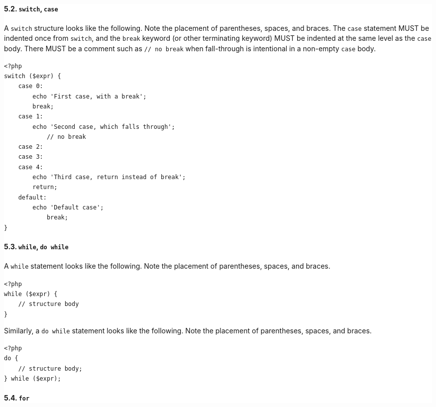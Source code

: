 #### 5.2. `switch`, `case` <a href="#estandaresdecodificacion-5.2.switch-case" id="estandaresdecodificacion-5.2.switch-case"></a>

A `switch` structure looks like the following. Note the placement of parentheses, spaces, and braces. The `case` statement MUST be indented once from `switch`, and the `break` keyword (or other terminating keyword) MUST be indented at the same level as the `case` body. There MUST be a comment such as `// no break` when fall-through is intentional in a non-empty `case` body.

```
<?php 
switch ($expr) {
    case 0:
        echo 'First case, with a break';
    	break;
    case 1:
        echo 'Second case, which falls through';
        	// no break
    case 2:
    case 3:
    case 4:
        echo 'Third case, return instead of break';
        return;
    default:
        echo 'Default case';
        	break;
}
```

#### 5.3. `while`, `do while` <a href="#estandaresdecodificacion-5.3.while-dowhile" id="estandaresdecodificacion-5.3.while-dowhile"></a>

A `while` statement looks like the following. Note the placement of parentheses, spaces, and braces.

```
<?php 
while ($expr) {
    // structure body
}
```

Similarly, a `do while` statement looks like the following. Note the placement of parentheses, spaces, and braces.

```
<?php 
do {
    // structure body;
} while ($expr);
```

#### 5.4. `for` <a href="#estandaresdecodificacion-5.4.for" id="estandaresdecodificacion-5.4.for"></a>
